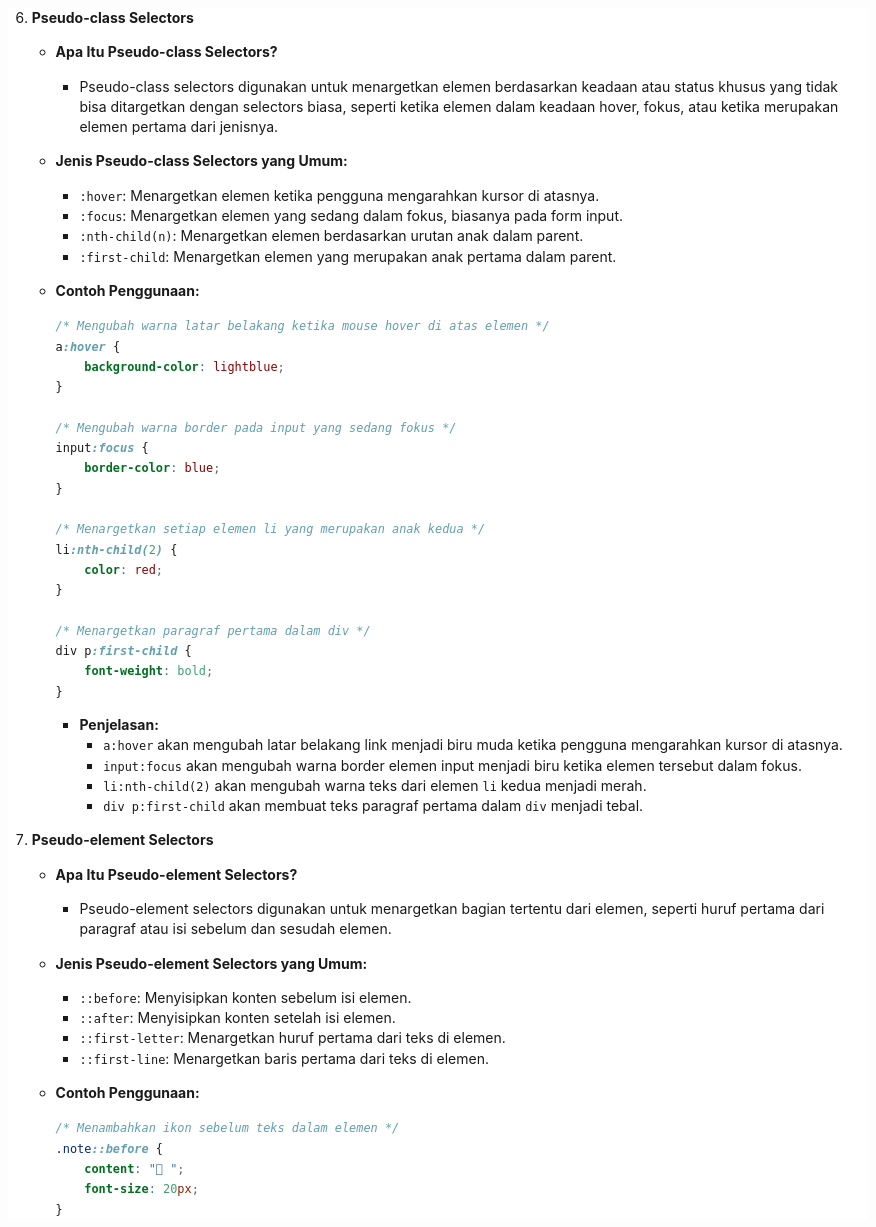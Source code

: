 6. **Pseudo-class Selectors**
   - **Apa Itu Pseudo-class Selectors?**
     - Pseudo-class selectors digunakan untuk menargetkan elemen berdasarkan keadaan atau status khusus yang tidak bisa ditargetkan dengan selectors biasa, seperti ketika elemen dalam keadaan hover, fokus, atau ketika merupakan elemen pertama dari jenisnya.

   - **Jenis Pseudo-class Selectors yang Umum:**
     - `:hover`: Menargetkan elemen ketika pengguna mengarahkan kursor di atasnya.
     - `:focus`: Menargetkan elemen yang sedang dalam fokus, biasanya pada form input.
     - `:nth-child(n)`: Menargetkan elemen berdasarkan urutan anak dalam parent.
     - `:first-child`: Menargetkan elemen yang merupakan anak pertama dalam parent.

   - **Contoh Penggunaan:**
     ```css
     /* Mengubah warna latar belakang ketika mouse hover di atas elemen */
     a:hover {
         background-color: lightblue;
     }

     /* Mengubah warna border pada input yang sedang fokus */
     input:focus {
         border-color: blue;
     }

     /* Menargetkan setiap elemen li yang merupakan anak kedua */
     li:nth-child(2) {
         color: red;
     }

     /* Menargetkan paragraf pertama dalam div */
     div p:first-child {
         font-weight: bold;
     }
     ```
     - **Penjelasan:**
       - `a:hover` akan mengubah latar belakang link menjadi biru muda ketika pengguna mengarahkan kursor di atasnya.
       - `input:focus` akan mengubah warna border elemen input menjadi biru ketika elemen tersebut dalam fokus.
       - `li:nth-child(2)` akan mengubah warna teks dari elemen `li` kedua menjadi merah.
       - `div p:first-child` akan membuat teks paragraf pertama dalam `div` menjadi tebal.

7. **Pseudo-element Selectors**
   - **Apa Itu Pseudo-element Selectors?**
     - Pseudo-element selectors digunakan untuk menargetkan bagian tertentu dari elemen, seperti huruf pertama dari paragraf atau isi sebelum dan sesudah elemen.

   - **Jenis Pseudo-element Selectors yang Umum:**
     - `::before`: Menyisipkan konten sebelum isi elemen.
     - `::after`: Menyisipkan konten setelah isi elemen.
     - `::first-letter`: Menargetkan huruf pertama dari teks di elemen.
     - `::first-line`: Menargetkan baris pertama dari teks di elemen.

   - **Contoh Penggunaan:**
     ```css
     /* Menambahkan ikon sebelum teks dalam elemen */
     .note::before {
         content: "📝 ";
         font-size: 20px;
     }
